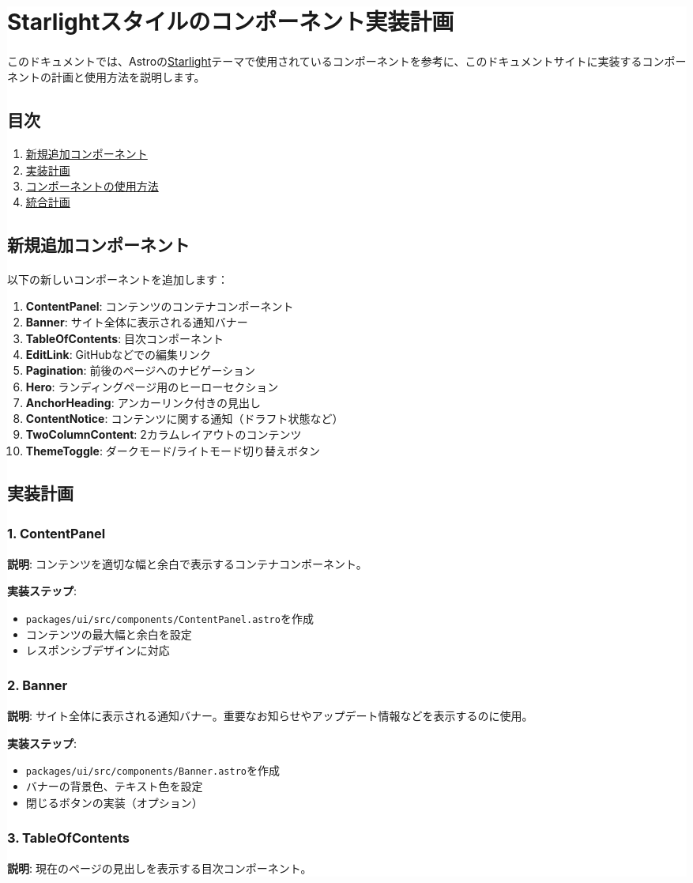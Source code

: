 # Starlightスタイルのコンポーネント実装計画

このドキュメントでは、Astroの[Starlight](https://starlight.astro.build/)テーマで使用されているコンポーネントを参考に、このドキュメントサイトに実装するコンポーネントの計画と使用方法を説明します。

## 目次

1. [新規追加コンポーネント](#新規追加コンポーネント)
2. [実装計画](#実装計画)
3. [コンポーネントの使用方法](#コンポーネントの使用方法)
4. [統合計画](#統合計画)

## 新規追加コンポーネント

以下の新しいコンポーネントを追加します：

1. **ContentPanel**: コンテンツのコンテナコンポーネント
2. **Banner**: サイト全体に表示される通知バナー
3. **TableOfContents**: 目次コンポーネント
4. **EditLink**: GitHubなどでの編集リンク
5. **Pagination**: 前後のページへのナビゲーション
6. **Hero**: ランディングページ用のヒーローセクション
7. **AnchorHeading**: アンカーリンク付きの見出し
8. **ContentNotice**: コンテンツに関する通知（ドラフト状態など）
9. **TwoColumnContent**: 2カラムレイアウトのコンテンツ
10. **ThemeToggle**: ダークモード/ライトモード切り替えボタン

## 実装計画

### 1. ContentPanel

**説明**: コンテンツを適切な幅と余白で表示するコンテナコンポーネント。

**実装ステップ**:
- `packages/ui/src/components/ContentPanel.astro`を作成
- コンテンツの最大幅と余白を設定
- レスポンシブデザインに対応

### 2. Banner

**説明**: サイト全体に表示される通知バナー。重要なお知らせやアップデート情報などを表示するのに使用。

**実装ステップ**:
- `packages/ui/src/components/Banner.astro`を作成
- バナーの背景色、テキスト色を設定
- 閉じるボタンの実装（オプション）

### 3. TableOfContents

**説明**: 現在のページの見出しを表示する目次コンポーネント。
